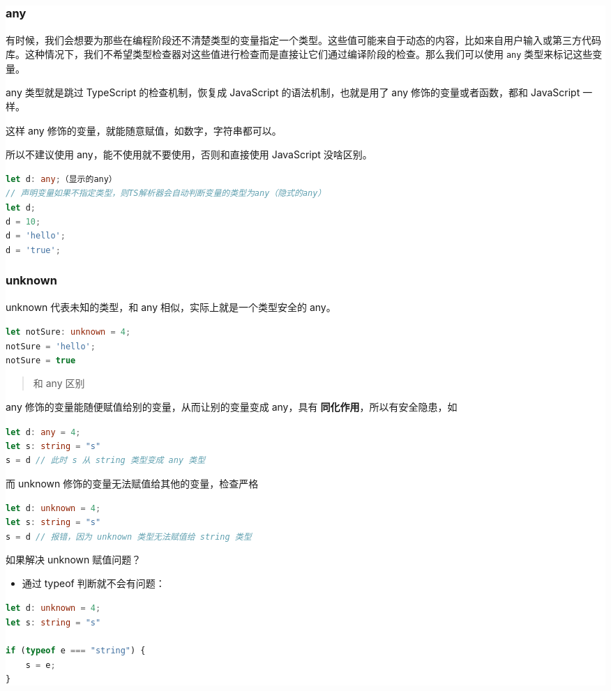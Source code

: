 ### any

有时候，我们会想要为那些在编程阶段还不清楚类型的变量指定一个类型。这些值可能来自于动态的内容，比如来自用户输入或第三方代码库。这种情况下，我们不希望类型检查器对这些值进行检查而是直接让它们通过编译阶段的检查。那么我们可以使用 `any` 类型来标记这些变量。

any 类型就是跳过 TypeScript 的检查机制，恢复成 JavaScript 的语法机制，也就是用了 any 修饰的变量或者函数，都和 JavaScript 一样。

这样 any 修饰的变量，就能随意赋值，如数字，字符串都可以。

所以不建议使用 any，能不使用就不要使用，否则和直接使用 JavaScript 没啥区别。

```typescript
let d: any;（显示的any）
// 声明变量如果不指定类型，则TS解析器会自动判断变量的类型为any（隐式的any）
let d;
d = 10;
d = 'hello';
d = 'true';
```

### unknown

unknown 代表未知的类型，和 any 相似，实际上就是一个类型安全的 any。

```typescript
let notSure: unknown = 4;
notSure = 'hello';
notSure = true
```

> 和 any 区别

any 修饰的变量能随便赋值给别的变量，从而让别的变量变成 any，具有 **同化作用**，所以有安全隐患，如

```typescript
let d: any = 4;
let s: string = "s"
s = d // 此时 s 从 string 类型变成 any 类型
```

而 unknown 修饰的变量无法赋值给其他的变量，检查严格

```typescript
let d: unknown = 4;
let s: string = "s"
s = d // 报错，因为 unknown 类型无法赋值给 string 类型
```

如果解决 unknown 赋值问题？

- 通过 typeof 判断就不会有问题：

```typescript
let d: unknown = 4;
let s: string = "s"

if (typeof e === "string") {
    s = e;
}
```
